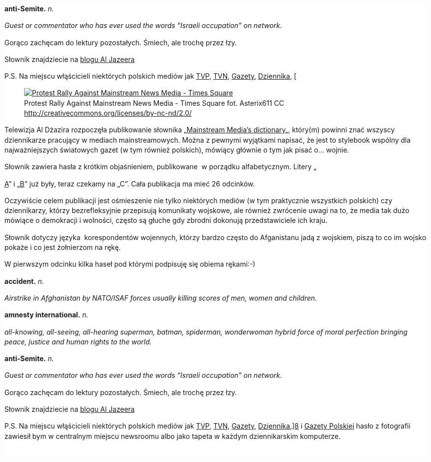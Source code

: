 **anti-Semite.** _n._

_Guest or commentator who has ever used the words “Israeli occupation” on network._

Gorąco zachęcam do lektury pozostałych. Śmiech, ale trochę przez łzy.

Słownik znajdziecie na [blogu Al Jazeera][2]

P.S. Na miejscu włąścicieli niektórych polskich mediów jak [TVP][4], [TVN][5], [Gazety][6], [Dziennika][7], [<figure style="width: 681px" class="wp-caption aligncenter">[<img title="Protest przeciw mediom mainstreamowym w NY" src="http://farm3.static.flickr.com/2436/4024619794_7139afbb2a_b.jpg" alt="Protest Rally Against Mainstream News Media - Times Square" width="681" height="1024" />][1]<figcaption class="wp-caption-text">Protest Rally Against Mainstream News Media - Times Square fot. Asterix611 CC http://creativecommons.org/licenses/by-nc-nd/2.0/</figcaption></figure> 

Telewizja Al Dżazira rozpoczęła publikowanie słownika &#8222;[Mainstream Media&#8217;s dictionary][2]&#8222;, który(m) powinni znać wszyscy dziennikarze pracujący w mediach mainstreamowych. Można z pewnymi wyjątkami napisać, że jest to stylebook wspólny dla najważniejszych światowych gazet (w tym również polskich), mówiący głównie o tym jak pisać o&#8230; wojnie.

 Słownik zawiera hasła z krótkim objaśnieniem, publikowane  w porządku alfabetycznym. Litery &#8222;

[A][2]&#8221; i &#8222;[B][3]&#8221; już były, teraz czekamy na &#8222;C&#8221;. Cała publikacja ma mieć 26 odcinków.

Oczywiście celem publikacji jest ośmieszenie nie tylko niektórych mediów (w tym praktycznie wszystkich polskich) czy dziennikarzy, którzy bezrefleksyjnie przepisują komunikaty wojskowe, ale również zwrócenie uwagi na to, że media tak dużo mówiące o demokracji i wolności, często są głuche gdy zbrodni dokonują przedstawiciele ich kraju.

Słownik dotyczy języka  korespondentów wojennych, którzy bardzo często do Afganistanu jadą z wojskiem, piszą to co im wojsko pokaże i co jest żołnierzom na rękę.

W pierwszym odcinku kilka haseł pod którymi podpisuję się obiema rękami:-)

**accident.** _n._

_Airstrike in Afghanistan by NATO/ISAF forces usually killing scores of men, women and children._

**amnesty international.** _n._

_all-knowing, all-seeing, all-hearing superman, batman, spiderman, wonderwoman hybrid force of moral perfection bringing peace, justice and human rights to the world._

**anti-Semite.** _n._

_Guest or commentator who has ever used the words “Israeli occupation” on network._

Gorąco zachęcam do lektury pozostałych. Śmiech, ale trochę przez łzy.

Słownik znajdziecie na [blogu Al Jazeera][2]

P.S. Na miejscu włąścicieli niektórych polskich mediów jak [TVP][4], [TVN][5], [Gazety][6], [Dziennika][7],][8] i [Gazety Polskiej][9] hasło z fotografii zawiesił bym w centralnym miejscu newsroomu albo jako tapeta w każdym dziennikarskim komputerze.

&nbsp;

 [1]: http://farm3.static.flickr.com/2436/4024619794_7139afbb2a_b.jpg
 [2]: http://blogs.aljazeera.net/americas/2011/06/14/leaked-mainstream-medias-dictionary-letter-part-1-26
 [3]: http://blogs.aljazeera.net/americas/2011/06/19/leaked-mainstream-medias-dictionary-letter-b
 [4]: http://tvp.pl
 [5]: http://tvn.pl
 [6]: http://wyborcza.pl
 [7]: http://dziennik.pl
 [8]: http://rzeczpospolita.pl
 [9]: http://niezalezna.pl